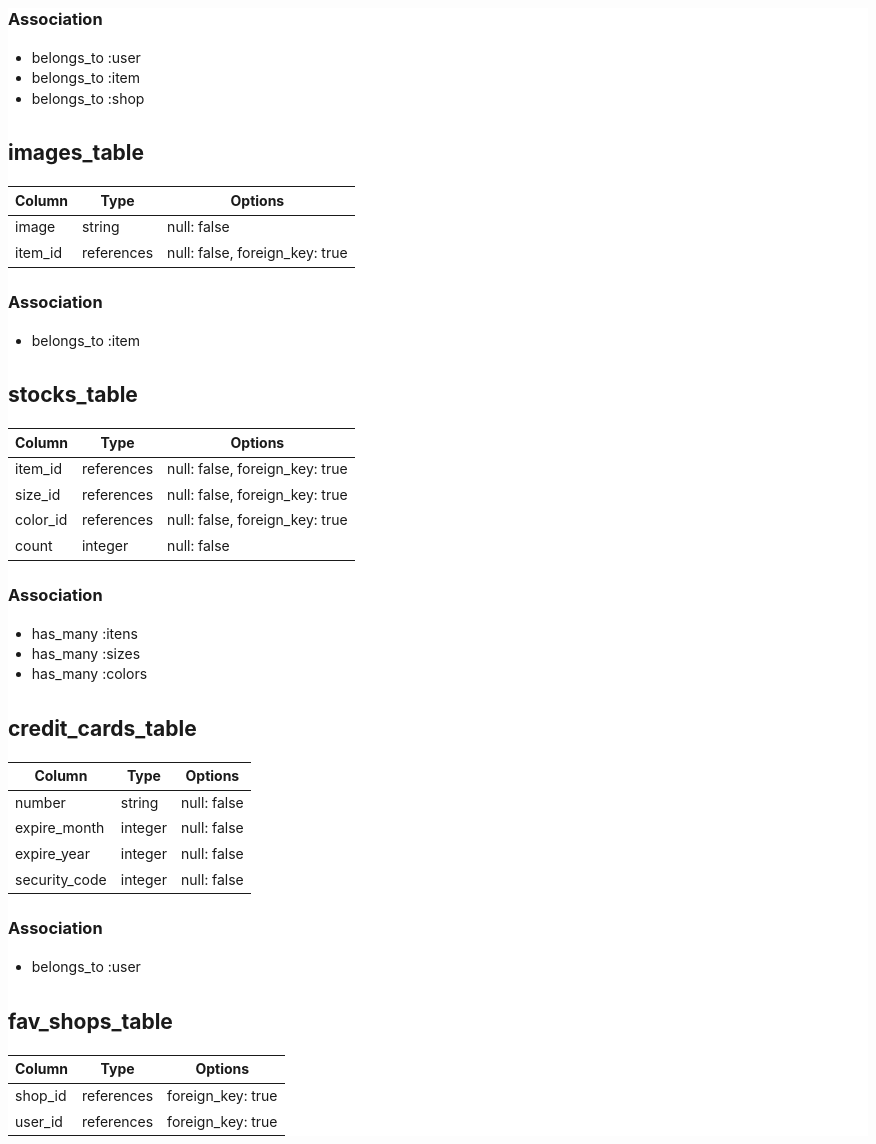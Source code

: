 
### Association
- belongs_to :user
- belongs_to :item
- belongs_to :shop

## images_table

|Column|Type|Options|
|------|----|-------|
|image|string|null: false|
|item_id|references|null: false, foreign_key: true|

### Association
- belongs_to :item

##  stocks_table

|Column|Type|Options|
|------|----|-------|
|item_id|references|null: false, foreign_key: true|
|size_id|references|null: false, foreign_key: true|
|color_id|references|null: false, foreign_key: true|
|count|integer|null: false|


### Association
- has_many :itens
- has_many :sizes
- has_many :colors


## credit_cards_table
|Column|Type|Options|
|------|----|-------|
|number|string|null: false|
|expire_month|integer|null: false|
|expire_year|integer|null: false|
|security_code|integer|null: false|

### Association
- belongs_to :user

## fav_shops_table
|Column|Type|Options|
|------|----|-------|
|shop_id|references|foreign_key: true|
|user_id|references|foreign_key: true|
